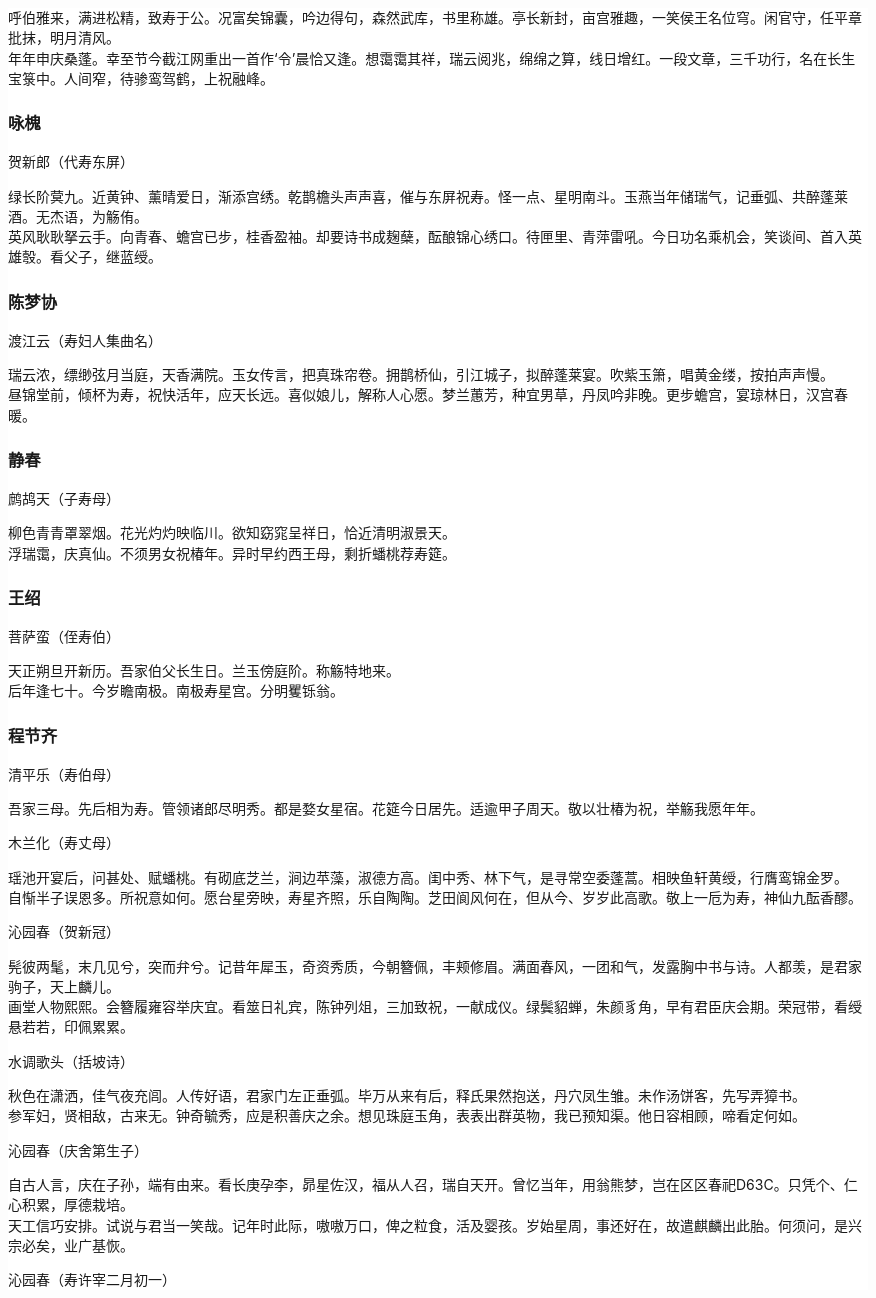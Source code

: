 呼伯雅来，满进松精，致寿于公。况富矣锦囊，吟边得句，森然武库，书里称雄。亭长新封，亩宫雅趣，一笑侯王名位穹。闲官守，任平章批抹，明月清风。  
年年申庆桑蓬。幸至节今截江网重出一首作‘令’晨恰又逢。想霭霭其祥，瑞云阅兆，绵绵之算，线日增红。一段文章，三千功行，名在长生宝箓中。人间窄，待骖鸾驾鹤，上祝融峰。  

### 咏槐  

贺新郎（代寿东屏）  

绿长阶蓂九。近黄钟、薰晴爱日，渐添宫绣。乾鹊檐头声声喜，催与东屏祝寿。怪一点、星明南斗。玉燕当年储瑞气，记垂弧、共醉蓬莱酒。无杰语，为觞侑。  
英风耿耿拏云手。向青春、蟾宫已步，桂香盈袖。却要诗书成麹蘖，酝酿锦心绣口。待匣里、青萍雷吼。今日功名乘机会，笑谈间、首入英雄彀。看父子，继蓝绶。  

### 陈梦协  

渡江云（寿妇人集曲名）  

瑞云浓，缥缈弦月当庭，天香满院。玉女传言，把真珠帘卷。拥鹊桥仙，引江城子，拟醉蓬莱宴。吹紫玉箫，唱黄金缕，按拍声声慢。  
昼锦堂前，倾杯为寿，祝快活年，应天长远。喜似娘儿，解称人心愿。梦兰蕙芳，种宜男草，丹凤吟非晚。更步蟾宫，宴琼林日，汉宫春暖。  

### 静春  

鹧鸪天（子寿母）  

柳色青青罩翠烟。花光灼灼映临川。欲知窈窕呈祥日，恰近清明淑景天。  
浮瑞霭，庆真仙。不须男女祝椿年。异时早约西王母，剩折蟠桃荐寿筵。  

### 王绍  

菩萨蛮（侄寿伯）  

天正朔旦开新历。吾家伯父长生日。兰玉傍庭阶。称觞特地来。  
后年逢七十。今岁瞻南极。南极寿星宫。分明矍铄翁。  

### 程节齐  

清平乐（寿伯母）  

吾家三母。先后相为寿。管领诸郎尽明秀。都是婺女星宿。花筵今日居先。适逾甲子周天。敬以壮椿为祝，举觞我愿年年。  

木兰化（寿丈母）  

瑶池开宴后，问甚处、赋蟠桃。有砌底芝兰，涧边苹藻，淑德方高。闺中秀、林下气，是寻常空委蓬蒿。相映鱼轩黄绶，行膺鸾锦金罗。  
自惭半子误恩多。所祝意如何。愿台星旁映，寿星齐照，乐自陶陶。芝田阆风何在，但从今、岁岁此高歌。敬上一卮为寿，神仙九酝香醪。  

沁园春（贺新冠）  

髡彼两髦，末几见兮，突而弁兮。记昔年犀玉，奇资秀质，今朝簪佩，丰颊修眉。满面春风，一团和气，发露胸中书与诗。人都羡，是君家驹子，天上麟儿。  
画堂人物熙熙。会簪履雍容举庆宜。看筮日礼宾，陈钟列俎，三加致祝，一献成仪。绿鬓貂蝉，朱颜豸角，早有君臣庆会期。荣冠带，看绶悬若若，印佩累累。  

水调歌头（括坡诗）  

秋色在潇洒，佳气夜充闾。人传好语，君家门左正垂弧。毕万从来有后，释氏果然抱送，丹穴凤生雏。未作汤饼客，先写弄獐书。  
参军妇，贤相敌，古来无。钟奇毓秀，应是积善庆之余。想见珠庭玉角，表表出群英物，我已预知渠。他日容相顾，啼看定何如。  

沁园春（庆舍第生子）  

自古人言，庆在子孙，端有由来。看长庚孕李，昴星佐汉，福从人召，瑞自天开。曾忆当年，用翁熊梦，岂在区区春祀D63C。只凭个、仁心积累，厚德栽培。  
天工信巧安排。试说与君当一笑哉。记年时此际，嗷嗷万口，俾之粒食，活及婴孩。岁始星周，事还好在，故遣麒麟出此胎。何须问，是兴宗必矣，业广基恢。  

沁园春（寿许宰二月初一）  
